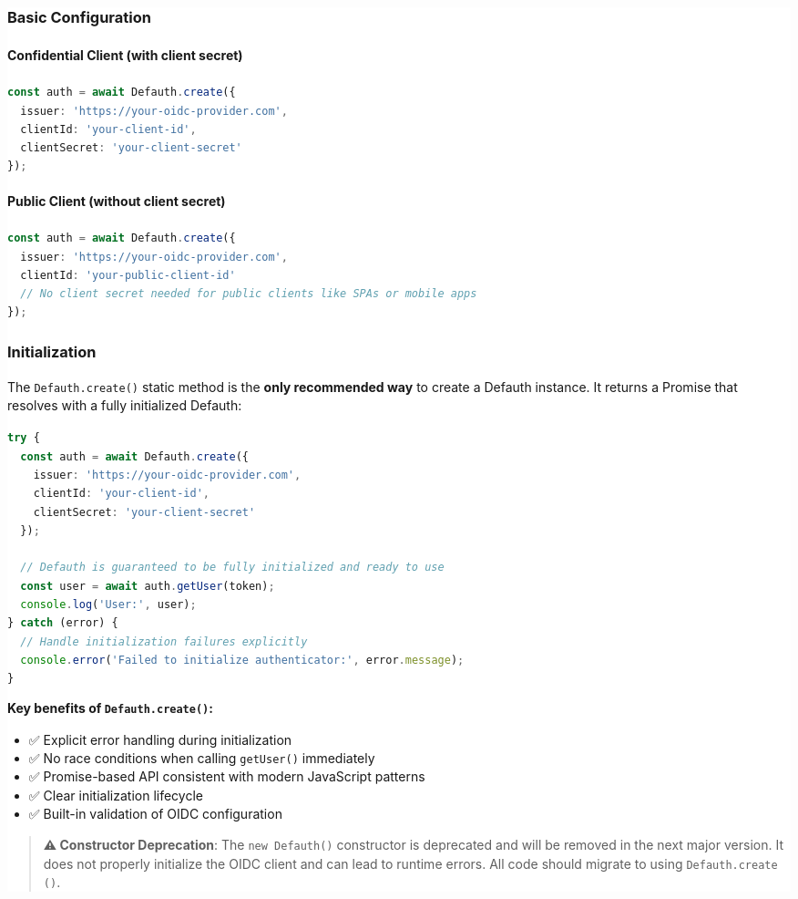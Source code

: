 ### Basic Configuration

#### Confidential Client (with client secret)

```typescript
const auth = await Defauth.create({
  issuer: 'https://your-oidc-provider.com',
  clientId: 'your-client-id',
  clientSecret: 'your-client-secret'
});
```

#### Public Client (without client secret)

```typescript
const auth = await Defauth.create({
  issuer: 'https://your-oidc-provider.com',
  clientId: 'your-public-client-id'
  // No client secret needed for public clients like SPAs or mobile apps
});
```

### Initialization

The `Defauth.create()` static method is the **only recommended way** to create a Defauth instance. It returns a Promise that resolves with a fully initialized Defauth:

```typescript
try {
  const auth = await Defauth.create({
    issuer: 'https://your-oidc-provider.com',
    clientId: 'your-client-id',
    clientSecret: 'your-client-secret'
  });
  
  // Defauth is guaranteed to be fully initialized and ready to use
  const user = await auth.getUser(token);
  console.log('User:', user);
} catch (error) {
  // Handle initialization failures explicitly
  console.error('Failed to initialize authenticator:', error.message);
}
```

**Key benefits of `Defauth.create()`:**
- ✅ Explicit error handling during initialization
- ✅ No race conditions when calling `getUser()` immediately
- ✅ Promise-based API consistent with modern JavaScript patterns
- ✅ Clear initialization lifecycle
- ✅ Built-in validation of OIDC configuration

> **⚠️ Constructor Deprecation**: The `new Defauth()` constructor is deprecated and will be removed in the next major version. It does not properly initialize the OIDC client and can lead to runtime errors. All code should migrate to using `Defauth.create()`.
